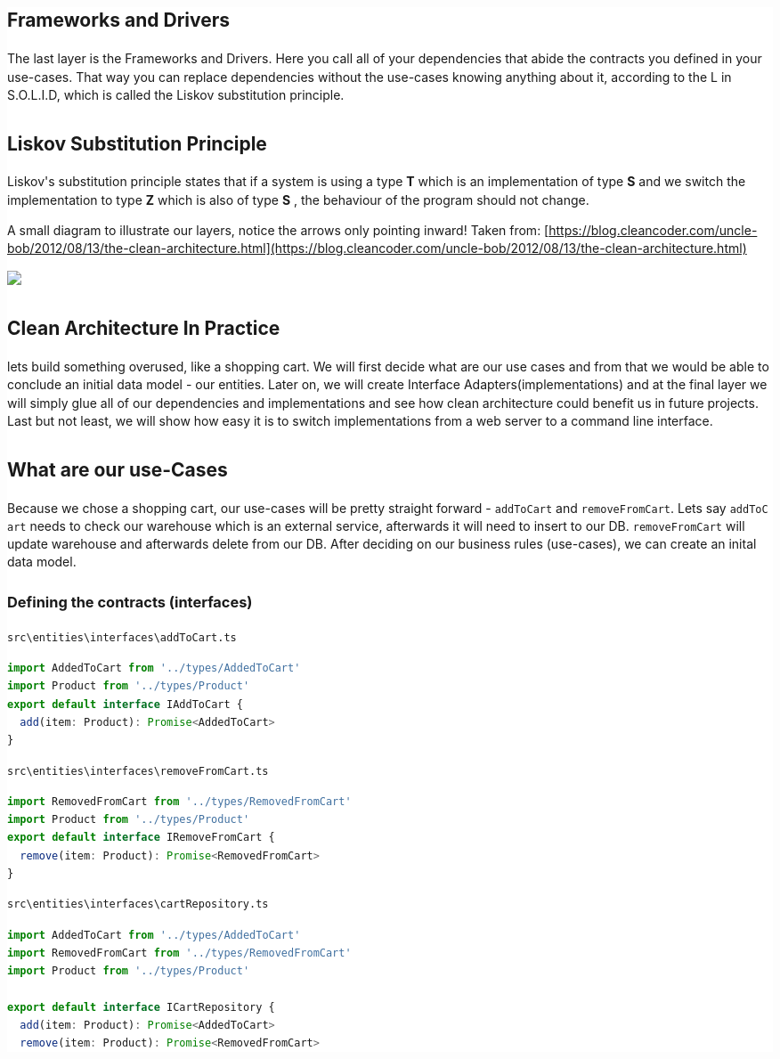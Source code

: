 
## Frameworks and Drivers
The last layer is the Frameworks and Drivers. Here you call all of your dependencies that abide the contracts you defined in your use-cases. That way you can replace dependencies without the use-cases knowing anything about it, according to the L in S.O.L.I.D, which is called the Liskov substitution principle.

## Liskov Substitution Principle
Liskov's substitution principle states that if a system is using a type **T** which is an implementation of type **S** and we switch the implementation to type **Z** which is also of type **S** , the behaviour of the program should not change.

A small diagram to illustrate our layers, notice the arrows only pointing inward!
Taken from:
[https://blog.cleancoder.com/uncle-bob/2012/08/13/the-clean-architecture.html](https://blog.cleancoder.com/uncle-bob/2012/08/13/the-clean-architecture.html)

![](./Implementing-Clean-Arhitecture/CleanArchitecture.jpg)
 

## Clean Architecture In Practice
lets build something overused, like a shopping cart. We will first decide what are our use cases and from that we would be able to conclude an initial data model - our entities. Later on, we will create Interface Adapters(implementations) and at the final layer we will simply glue all of our dependencies and implementations and see how clean architecture could benefit us in future projects. Last but not least, we will show how easy it is to switch implementations from a web server to a command line interface.

## What are our use-Cases
Because we chose a shopping cart, our use-cases will be pretty straight forward - `addToCart` and `removeFromCart`. Lets say `addToCart` needs to check our warehouse which is an external service, afterwards it will need to insert to our DB. `removeFromCart` will update warehouse and afterwards delete from our DB. After deciding on our business rules (use-cases), we can create an inital data model.


### Defining the contracts (interfaces)


`src\entities\interfaces\addToCart.ts`
```typescript
import AddedToCart from '../types/AddedToCart'
import Product from '../types/Product'
export default interface IAddToCart {
  add(item: Product): Promise<AddedToCart>
}
```
`src\entities\interfaces\removeFromCart.ts`
```typescript
import RemovedFromCart from '../types/RemovedFromCart'
import Product from '../types/Product'
export default interface IRemoveFromCart {
  remove(item: Product): Promise<RemovedFromCart>
}
```
`src\entities\interfaces\cartRepository.ts`
```typescript
import AddedToCart from '../types/AddedToCart'
import RemovedFromCart from '../types/RemovedFromCart'
import Product from '../types/Product'

export default interface ICartRepository {
  add(item: Product): Promise<AddedToCart>
  remove(item: Product): Promise<RemovedFromCart>
```